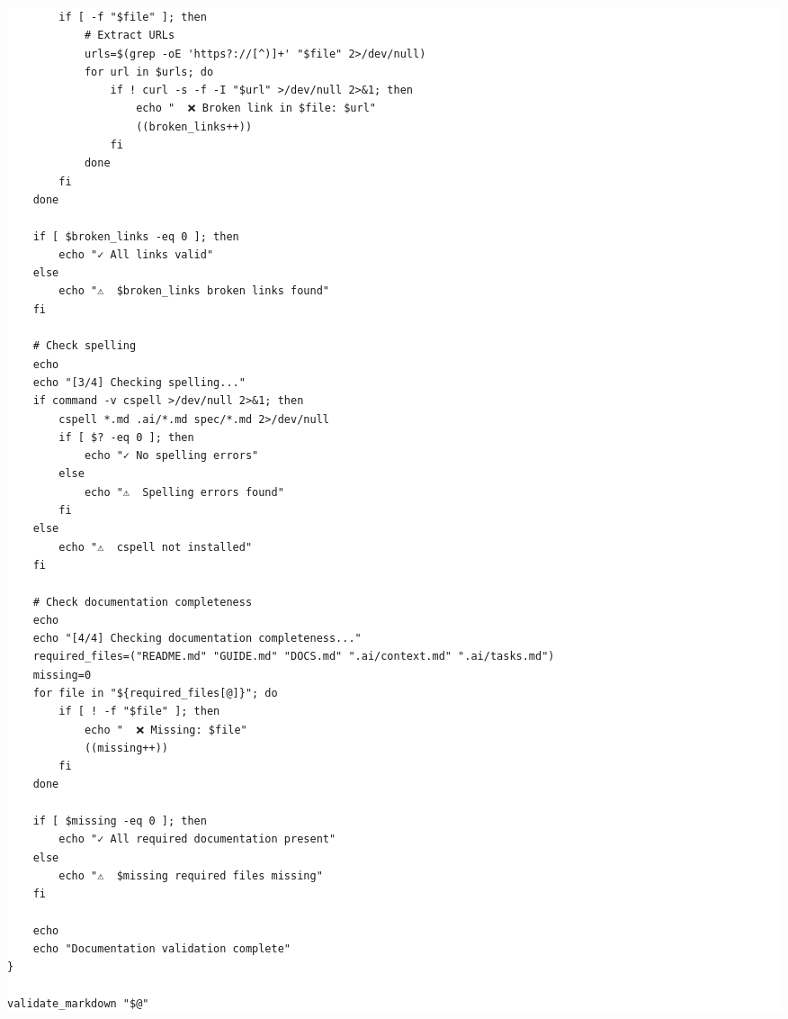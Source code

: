 ```
        if [ -f "$file" ]; then
            # Extract URLs
            urls=$(grep -oE 'https?://[^)]+' "$file" 2>/dev/null)
            for url in $urls; do
                if ! curl -s -f -I "$url" >/dev/null 2>&1; then
                    echo "  ❌ Broken link in $file: $url"
                    ((broken_links++))
                fi
            done
        fi
    done

    if [ $broken_links -eq 0 ]; then
        echo "✓ All links valid"
    else
        echo "⚠️  $broken_links broken links found"
    fi

    # Check spelling
    echo
    echo "[3/4] Checking spelling..."
    if command -v cspell >/dev/null 2>&1; then
        cspell *.md .ai/*.md spec/*.md 2>/dev/null
        if [ $? -eq 0 ]; then
            echo "✓ No spelling errors"
        else
            echo "⚠️  Spelling errors found"
        fi
    else
        echo "⚠️  cspell not installed"
    fi

    # Check documentation completeness
    echo
    echo "[4/4] Checking documentation completeness..."
    required_files=("README.md" "GUIDE.md" "DOCS.md" ".ai/context.md" ".ai/tasks.md")
    missing=0
    for file in "${required_files[@]}"; do
        if [ ! -f "$file" ]; then
            echo "  ❌ Missing: $file"
            ((missing++))
        fi
    done

    if [ $missing -eq 0 ]; then
        echo "✓ All required documentation present"
    else
        echo "⚠️  $missing required files missing"
    fi

    echo
    echo "Documentation validation complete"
}

validate_markdown "$@"
```
